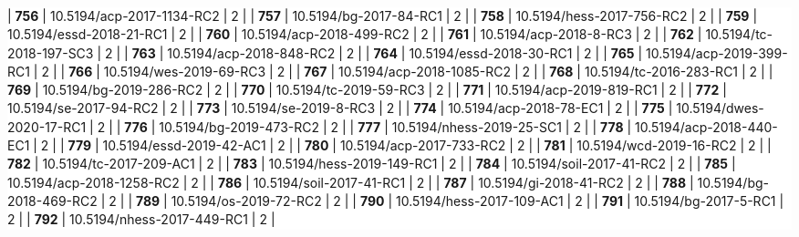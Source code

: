 | **756** | 10.5194/acp-2017-1134-RC2       | 2                    |
| **757** | 10.5194/bg-2017-84-RC1          | 2                    |
| **758** | 10.5194/hess-2017-756-RC2       | 2                    |
| **759** | 10.5194/essd-2018-21-RC1        | 2                    |
| **760** | 10.5194/acp-2018-499-RC2        | 2                    |
| **761** | 10.5194/acp-2018-8-RC3          | 2                    |
| **762** | 10.5194/tc-2018-197-SC3         | 2                    |
| **763** | 10.5194/acp-2018-848-RC2        | 2                    |
| **764** | 10.5194/essd-2018-30-RC1        | 2                    |
| **765** | 10.5194/acp-2019-399-RC1        | 2                    |
| **766** | 10.5194/wes-2019-69-RC3         | 2                    |
| **767** | 10.5194/acp-2018-1085-RC2       | 2                    |
| **768** | 10.5194/tc-2016-283-RC1         | 2                    |
| **769** | 10.5194/bg-2019-286-RC2         | 2                    |
| **770** | 10.5194/tc-2019-59-RC3          | 2                    |
| **771** | 10.5194/acp-2019-819-RC1        | 2                    |
| **772** | 10.5194/se-2017-94-RC2          | 2                    |
| **773** | 10.5194/se-2019-8-RC3           | 2                    |
| **774** | 10.5194/acp-2018-78-EC1         | 2                    |
| **775** | 10.5194/dwes-2020-17-RC1        | 2                    |
| **776** | 10.5194/bg-2019-473-RC2         | 2                    |
| **777** | 10.5194/nhess-2019-25-SC1       | 2                    |
| **778** | 10.5194/acp-2018-440-EC1        | 2                    |
| **779** | 10.5194/essd-2019-42-AC1        | 2                    |
| **780** | 10.5194/acp-2017-733-RC2        | 2                    |
| **781** | 10.5194/wcd-2019-16-RC2         | 2                    |
| **782** | 10.5194/tc-2017-209-AC1         | 2                    |
| **783** | 10.5194/hess-2019-149-RC1       | 2                    |
| **784** | 10.5194/soil-2017-41-RC2        | 2                    |
| **785** | 10.5194/acp-2018-1258-RC2       | 2                    |
| **786** | 10.5194/soil-2017-41-RC1        | 2                    |
| **787** | 10.5194/gi-2018-41-RC2          | 2                    |
| **788** | 10.5194/bg-2018-469-RC2         | 2                    |
| **789** | 10.5194/os-2019-72-RC2          | 2                    |
| **790** | 10.5194/hess-2017-109-AC1       | 2                    |
| **791** | 10.5194/bg-2017-5-RC1           | 2                    |
| **792** | 10.5194/nhess-2017-449-RC1      | 2                    |